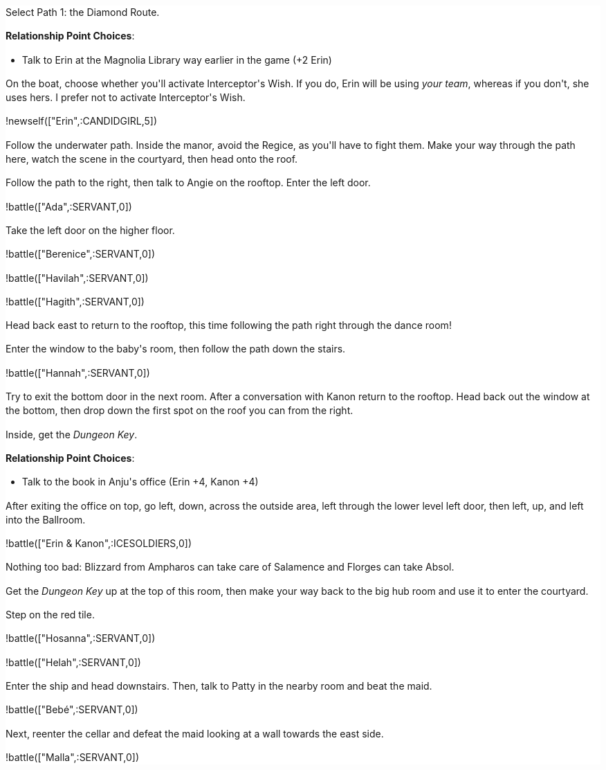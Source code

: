 Select Path 1: the Diamond Route.

**Relationship Point Choices**:
- Talk to Erin at the Magnolia Library way earlier in the game (+2 Erin)

On the boat, choose whether you'll activate Interceptor's Wish. If you do, Erin will be using *your team*, whereas if you don't, she uses hers. I prefer not to activate Interceptor's Wish.

!newself(["Erin",:CANDIDGIRL,5])

Follow the underwater path. Inside the manor, avoid the Regice, as you'll have to fight them. Make your way through the path here, watch the scene in the courtyard, then head onto the roof.

Follow the path to the right, then talk to Angie on the rooftop. Enter the left door.

!battle(["Ada",:SERVANT,0])

Take the left door on the higher floor.

!battle(["Berenice",:SERVANT,0])

!battle(["Havilah",:SERVANT,0])

!battle(["Hagith",:SERVANT,0])

Head back east to return to the rooftop, this time following the path right through the dance room!

Enter the window to the baby's room, then follow the path down the stairs. 

!battle(["Hannah",:SERVANT,0])

Try to exit the bottom door in the next room. After a conversation with Kanon return to the rooftop. Head back out the window at the bottom, then drop down the first spot on the roof you can from the right.

Inside, get the *Dungeon Key*.

**Relationship Point Choices**:
- Talk to the book in Anju's office (Erin +4, Kanon +4)

After exiting the office on top, go left, down, across the outside area, left through the lower level left door, then left, up, and left into the Ballroom.

!battle(["Erin & Kanon",:ICESOLDIERS,0])

Nothing too bad: Blizzard from Ampharos can take care of Salamence and Florges can take Absol.

Get the *Dungeon Key* up at the top of this room, then make your way back to the big hub room and use it to enter the courtyard.

Step on the red tile. 

!battle(["Hosanna",:SERVANT,0])

!battle(["Helah",:SERVANT,0])

Enter the ship and head downstairs. Then, talk to Patty in the nearby room and beat the maid. 

!battle(["Bebé",:SERVANT,0])

Next, reenter the cellar and defeat the maid looking at a wall towards the east side. 

!battle(["Malla",:SERVANT,0])
